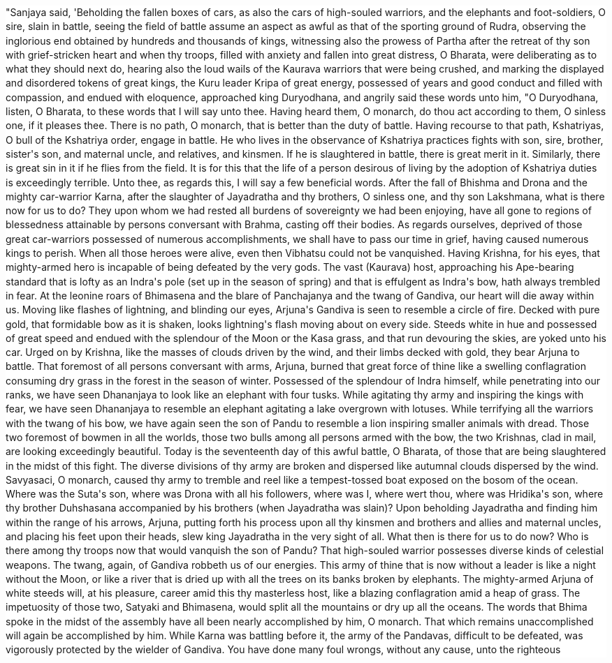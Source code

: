 "Sanjaya said, 'Beholding the fallen boxes of cars, as also the cars of high-souled warriors, and the elephants and foot-soldiers, O sire, slain in battle, seeing the field of battle assume an aspect as awful as that of the sporting ground of Rudra, observing the inglorious end obtained by hundreds and thousands of kings, witnessing also the prowess of Partha after the retreat of thy son with grief-stricken heart and when thy troops, filled with anxiety and fallen into great distress, O Bharata, were deliberating as to what they should next do, hearing also the loud wails of the Kaurava warriors that were being crushed, and marking the displayed and disordered tokens of great kings, the Kuru leader Kripa of great energy, possessed of years and good conduct and filled with compassion, and endued with eloquence, approached king Duryodhana, and angrily said these words unto him, "O Duryodhana, listen, O Bharata, to these words that I will say unto thee. Having heard them, O monarch, do thou act according to them, O sinless one, if it pleases thee. There is no path, O monarch, that is better than the duty of battle. Having recourse to that path, Kshatriyas, O bull of the Kshatriya order, engage in battle. He who lives in the observance of Kshatriya practices fights with son, sire, brother, sister's son, and maternal uncle, and relatives, and kinsmen. If he is slaughtered in battle, there is great merit in it. Similarly, there is great sin in it if he flies from the field. It is for this that the life of a person desirous of living by the adoption of Kshatriya duties is exceedingly terrible. Unto thee, as regards this, I will say a few beneficial words. After the fall of Bhishma and Drona and the mighty car-warrior Karna, after the slaughter of Jayadratha and thy brothers, O sinless one, and thy son Lakshmana, what is there now for us to do? They upon whom we had rested all burdens of sovereignty we had been enjoying, have all gone to regions of blessedness attainable by persons conversant with Brahma, casting off their bodies. As regards ourselves, deprived of those great car-warriors possessed of numerous accomplishments, we shall have to pass our time in grief, having caused numerous kings to perish. When all those heroes were alive, even then Vibhatsu could not be vanquished. Having Krishna, for his eyes, that mighty-armed hero is incapable of being defeated by the very gods. The vast (Kaurava) host, approaching his Ape-bearing standard that is lofty as an Indra's pole (set up in the season of spring) and that is effulgent as Indra's bow, hath always trembled in fear. At the leonine roars of Bhimasena and the blare of Panchajanya and the twang of Gandiva, our heart will die away within us. Moving like flashes of lightning, and blinding our eyes, Arjuna's Gandiva is seen to resemble a circle of fire. Decked with pure gold, that formidable bow as it is shaken, looks lightning's flash moving about on every side. Steeds white in hue and possessed of great speed and endued with the splendour of the Moon or the Kasa grass, and that run devouring the skies, are yoked unto his car. Urged on by Krishna, like the masses of clouds driven by the wind, and their limbs decked with gold, they bear Arjuna to battle. That foremost of all persons conversant with arms, Arjuna, burned that great force of thine like a swelling conflagration consuming dry grass in the forest in the season of winter. Possessed of the splendour of Indra himself, while penetrating into our ranks, we have seen Dhananjaya to look like an elephant with four tusks. While agitating thy army and inspiring the kings with fear, we have seen Dhananjaya to resemble an elephant agitating a lake overgrown with lotuses. While terrifying all the warriors with the twang of his bow, we have again seen the son of Pandu to resemble a lion inspiring smaller animals with dread. Those two foremost of bowmen in all the worlds, those two bulls among all persons armed with the bow, the two Krishnas, clad in mail, are looking exceedingly beautiful. Today is the seventeenth day of this awful battle, O Bharata, of those that are being slaughtered in the midst of this fight. The diverse divisions of thy army are broken and dispersed like autumnal clouds dispersed by the wind. Savyasaci, O monarch, caused thy army to tremble and reel like a tempest-tossed boat exposed on the bosom of the ocean. Where was the Suta's son, where was Drona with all his followers, where was I, where wert thou, where was Hridika's son, where thy brother Duhshasana accompanied by his brothers (when Jayadratha was slain)? Upon beholding Jayadratha and finding him within the range of his arrows, Arjuna, putting forth his process upon all thy kinsmen and brothers and allies and maternal uncles, and placing his feet upon their heads, slew king Jayadratha in the very sight of all. What then is there for us to do now? Who is there among thy troops now that would vanquish the son of Pandu? That high-souled warrior possesses diverse kinds of celestial weapons. The twang, again, of Gandiva robbeth us of our energies. This army of thine that is now without a leader is like a night without the Moon, or like a river that is dried up with all the trees on its banks broken by elephants. The mighty-armed Arjuna of white steeds will, at his pleasure, career amid this thy masterless host, like a blazing conflagration amid a heap of grass. The impetuosity of those two, Satyaki and Bhimasena, would split all the mountains or dry up all the oceans. The words that Bhima spoke in the midst of the assembly have all been nearly accomplished by him, O monarch. That which remains unaccomplished will again be accomplished by him. While Karna was battling before it, the army of the Pandavas, difficult to be defeated, was vigorously protected by the wielder of Gandiva. You have done many foul wrongs, without any cause, unto the righteous